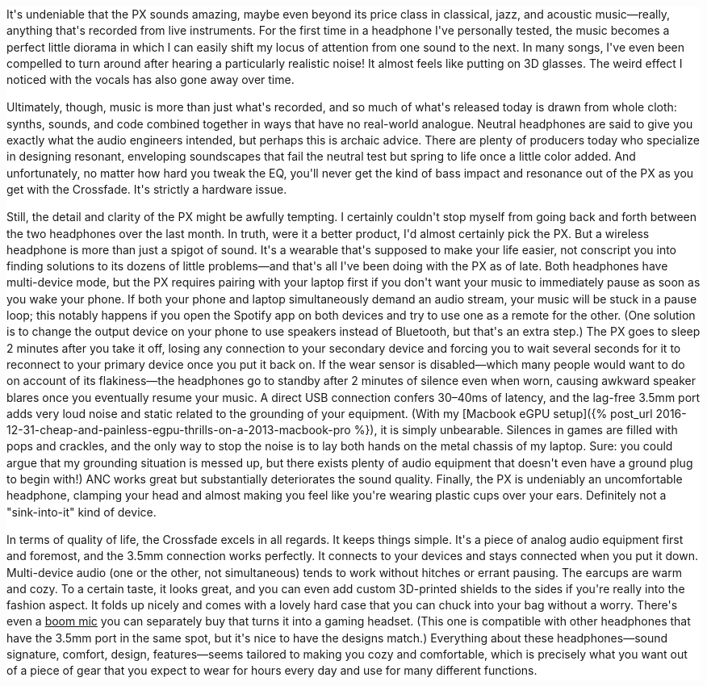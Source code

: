 It's undeniable that the PX sounds amazing, maybe even beyond its price class in classical, jazz, and acoustic music—really, anything that's recorded from live instruments. For the first time in a headphone I've personally tested, the music becomes a perfect little diorama in which I can easily shift my locus of attention from one sound to the next. In many songs, I've even been compelled to turn around after hearing a particularly realistic noise! It almost feels like putting on 3D glasses. The weird effect I noticed with the vocals has also gone away over time.

Ultimately, though, music is more than just what's recorded, and so much of what's released today is drawn from whole cloth: synths, sounds, and code combined together in ways that have no real-world analogue. Neutral headphones are said to give you exactly what the audio engineers intended, but perhaps this is archaic advice. There are plenty of producers today who specialize in designing resonant, enveloping soundscapes that fail the neutral test but spring to life once a little color added. And unfortunately, no matter how hard you tweak the EQ, you'll never get the kind of bass impact and resonance out of the PX as you get with the Crossfade. It's strictly a hardware issue.

Still, the detail and clarity of the PX might be awfully tempting. I certainly couldn't stop myself from going back and forth between the two headphones over the last month. In truth, were it a better product, I'd almost certainly pick the PX. But a wireless headphone is more than just a spigot of sound. It's a wearable that's supposed to make your life easier, not conscript you into finding solutions to its dozens of little problems—and that's all I've been doing with the PX as of late. Both headphones have multi-device mode, but the PX requires pairing with your laptop first if you don't want your music to immediately pause as soon as you wake your phone. If both your phone and laptop simultaneously demand an audio stream, your music will be stuck in a pause loop; this notably happens if you open the Spotify app on both devices and try to use one as a remote for the other. (One solution is to change the output device on your phone to use speakers instead of Bluetooth, but that's an extra step.) The PX goes to sleep 2 minutes after you take it off, losing any connection to your secondary device and forcing you to wait several seconds for it to reconnect to your primary device once you put it back on. If the wear sensor is disabled—which many people would want to do on account of its flakiness—the headphones go to standby after 2 minutes of silence even when worn, causing awkward speaker blares once you eventually resume your music. A direct USB connection confers 30–40ms of latency, and the lag-free 3.5mm port adds very loud noise and static related to the grounding of your equipment. (With my [Macbook eGPU setup]({% post_url 2016-12-31-cheap-and-painless-egpu-thrills-on-a-2013-macbook-pro %}), it is simply unbearable. Silences in games are filled with pops and crackles, and the only way to stop the noise is to lay both hands on the metal chassis of my laptop. Sure: you could argue that my grounding situation is messed up, but there exists plenty of audio equipment that doesn't even have a ground plug to begin with!) ANC works great but substantially deteriorates the sound quality. Finally, the PX is undeniably an uncomfortable headphone, clamping your head and almost making you feel like you're wearing plastic cups over your ears. Definitely not a "sink-into-it" kind of device.

In terms of quality of life, the Crossfade excels in all regards. It keeps things simple. It's a piece of analog audio equipment first and foremost, and the 3.5mm connection works perfectly. It connects to your devices and stays connected when you put it down. Multi-device audio (one or the other, not simultaneous) tends to work without hitches or errant pausing. The earcups are warm and cozy. To a certain taste, it looks great, and you can even add custom 3D-printed shields to the sides if you're really into the fashion aspect. It folds up nicely and comes with a lovely hard case that you can chuck into your bag without a worry. There's even a [boom mic](http://amzn.to/2DxowRt) you can separately buy that turns it into a gaming headset. (This one is compatible with other headphones that have the 3.5mm port in the same spot, but it's nice to have the designs match.) Everything about these headphones—sound signature, comfort, design, features—seems tailored to making you cozy and comfortable, which is precisely what you want out of a piece of gear that you expect to wear for hours every day and use for many different functions.
